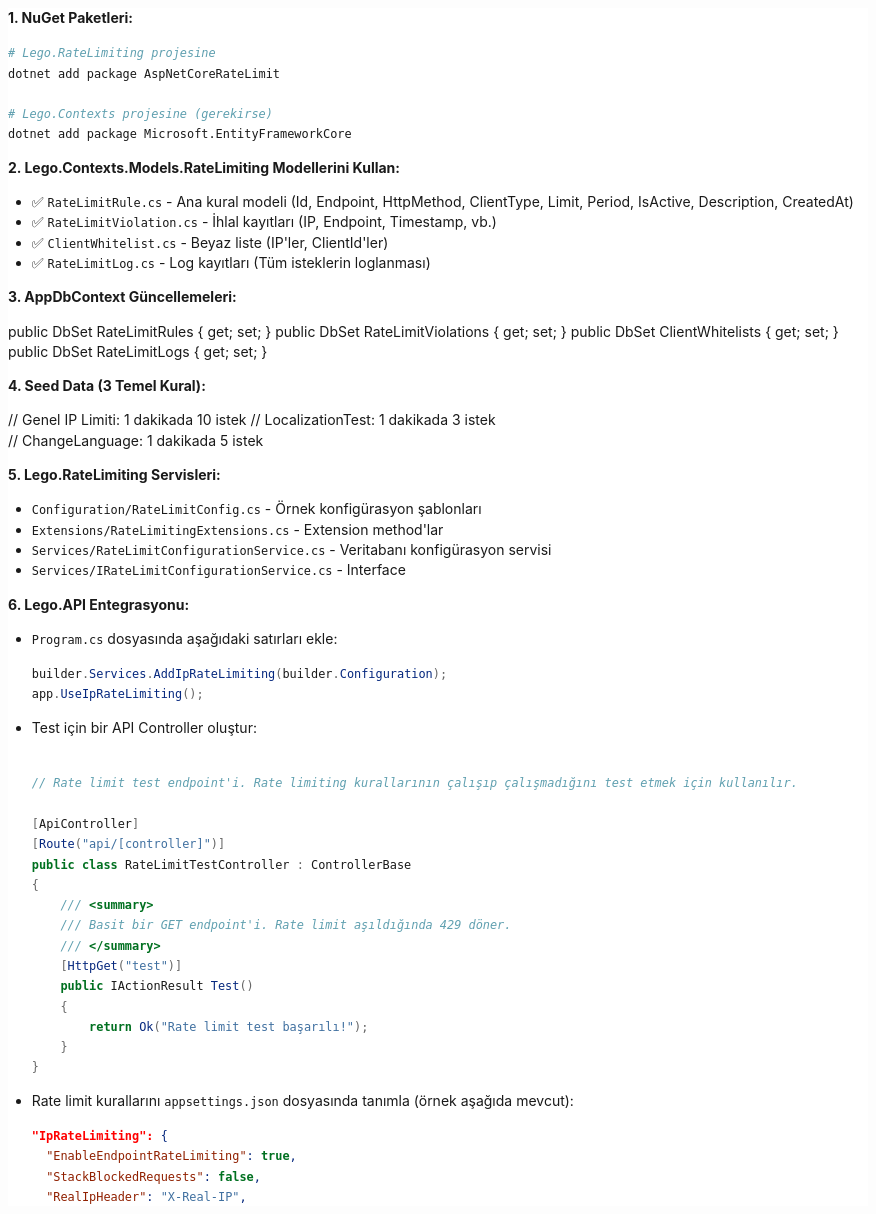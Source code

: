 **1. NuGet Paketleri:**
```bash
# Lego.RateLimiting projesine
dotnet add package AspNetCoreRateLimit

# Lego.Contexts projesine (gerekirse)
dotnet add package Microsoft.EntityFrameworkCore
```

**2. Lego.Contexts.Models.RateLimiting Modellerini Kullan:**
- ✅ `RateLimitRule.cs` - Ana kural modeli (Id, Endpoint, HttpMethod, ClientType, Limit, Period, IsActive, Description, CreatedAt)
- ✅ `RateLimitViolation.cs` - İhlal kayıtları (IP, Endpoint, Timestamp, vb.)
- ✅ `ClientWhitelist.cs` - Beyaz liste (IP'ler, ClientId'ler)
- ✅ `RateLimitLog.cs` - Log kayıtları (Tüm isteklerin loglanması)

**3. AppDbContext Güncellemeleri:**

public DbSet<RateLimitRule> RateLimitRules { get; set; }
public DbSet<RateLimitViolation> RateLimitViolations { get; set; }
public DbSet<ClientWhitelist> ClientWhitelists { get; set; }
public DbSet<RateLimitLog> RateLimitLogs { get; set; }


**4. Seed Data (3 Temel Kural):**

// Genel IP Limiti: 1 dakikada 10 istek
// LocalizationTest: 1 dakikada 3 istek  
// ChangeLanguage: 1 dakikada 5 istek


**5. Lego.RateLimiting Servisleri:**
- `Configuration/RateLimitConfig.cs` - Örnek konfigürasyon şablonları
- `Extensions/RateLimitingExtensions.cs` - Extension method'lar
- `Services/RateLimitConfigurationService.cs` - Veritabanı konfigürasyon servisi
- `Services/IRateLimitConfigurationService.cs` - Interface

**6. Lego.API Entegrasyonu:**
- `Program.cs` dosyasında aşağıdaki satırları ekle:
  ```csharp
  builder.Services.AddIpRateLimiting(builder.Configuration);
  app.UseIpRateLimiting();
  ```
- Test için bir API Controller oluştur:
  ```csharp

  // Rate limit test endpoint'i. Rate limiting kurallarının çalışıp çalışmadığını test etmek için kullanılır.

  [ApiController]
  [Route("api/[controller]")]
  public class RateLimitTestController : ControllerBase
  {
      /// <summary>
      /// Basit bir GET endpoint'i. Rate limit aşıldığında 429 döner.
      /// </summary>
      [HttpGet("test")]
      public IActionResult Test()
      {
          return Ok("Rate limit test başarılı!");
      }
  }
  ```
- Rate limit kurallarını `appsettings.json` dosyasında tanımla (örnek aşağıda mevcut):
  ```json
  "IpRateLimiting": {
    "EnableEndpointRateLimiting": true,
    "StackBlockedRequests": false,
    "RealIpHeader": "X-Real-IP",
  ```